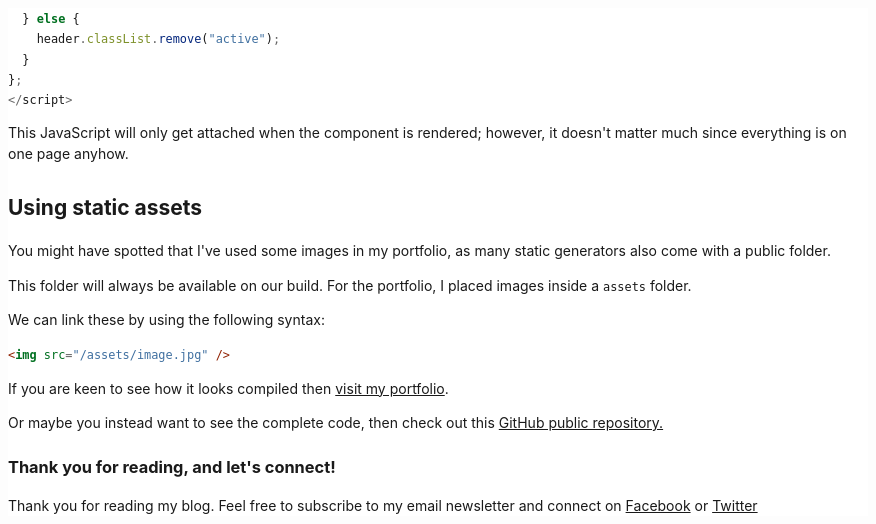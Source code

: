 ```jsx
  } else {
    header.classList.remove("active");
  }
};
</script>
```

This JavaScript will only get attached when the component is rendered; however, it doesn't matter much since everything is on one page anyhow.

## Using static assets

You might have spotted that I've used some images in my portfolio, as many static generators also come with a public folder.

This folder will always be available on our build.
For the portfolio, I placed images inside a `assets` folder.

We can link these by using the following syntax:

```html
<img src="/assets/image.jpg" />
```

If you are keen to see how it looks compiled then [visit my portfolio](https://chrisbongers.com/).

Or maybe you instead want to see the complete code, then check out this [GitHub public repository.](https://github.com/rebelchris/astro-portfolio/releases/tag/v.0.0.1)

### Thank you for reading, and let's connect!

Thank you for reading my blog. Feel free to subscribe to my email newsletter and connect on [Facebook](https://www.facebook.com/DailyDevTipsBlog) or [Twitter](https://twitter.com/DailyDevTips1)
